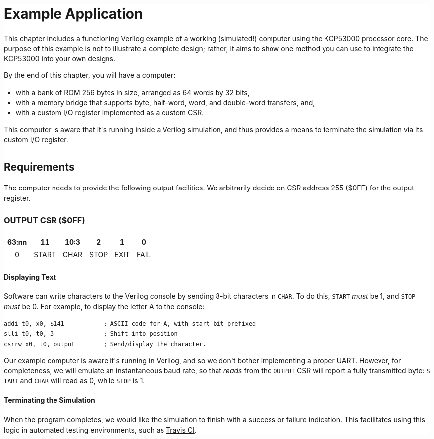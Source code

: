 # Example Application

This chapter includes a functioning Verilog example
of a working (simulated!) computer using the KCP53000 processor core.
The purpose of this example is not to illustrate
a complete design;
rather, it aims to show one method you can use to integrate the KCP53000 into your own designs.

By the end of this chapter,
you will have a computer:

* with a bank of ROM 256 bytes in size, arranged as 64 words by 32 bits,
* with a memory bridge that supports byte, half-word, word, and double-word transfers, and,
* with a custom I/O register implemented as a custom CSR.

This computer is aware that it's running inside a Verilog simulation,
and thus provides a means to terminate the simulation via its custom I/O register.

## Requirements

The computer needs to provide the following output facilities.
We arbitrarily decide on CSR address 255 ($0FF) for the output register.

### OUTPUT CSR ($0FF)

|63:nn|11   |10:3|2   |1   |0   |
|:---:|:-:  |:--:|:-: |:-: |:-: |
|  0  |START|CHAR|STOP|EXIT|FAIL|

#### Displaying Text

Software can write characters to the Verilog console
by sending 8-bit characters in `CHAR`.
To do this, `START` *must* be 1, and `STOP` *must* be 0.
For example, to display the letter A to the console:

    addi t0, x0, $141           ; ASCII code for A, with start bit prefixed
    slli t0, t0, 3              ; Shift into position
    csrrw x0, t0, output        ; Send/display the character.
    
Our example computer is aware it's running in Verilog, and so
we don't bother implementing a proper UART.
However, for completeness, we will emulate an instantaneous baud rate,
so that *reads* from the `OUTPUT` CSR will report a fully transmitted byte:
`START` and `CHAR` will read as 0, while
`STOP` is 1.

#### Terminating the Simulation

When the program completes, we would like the simulation to finish with a success or failure indication.
This facilitates using this logic in automated testing environments, such as [Travis CI](https://travis-ci.org/).
